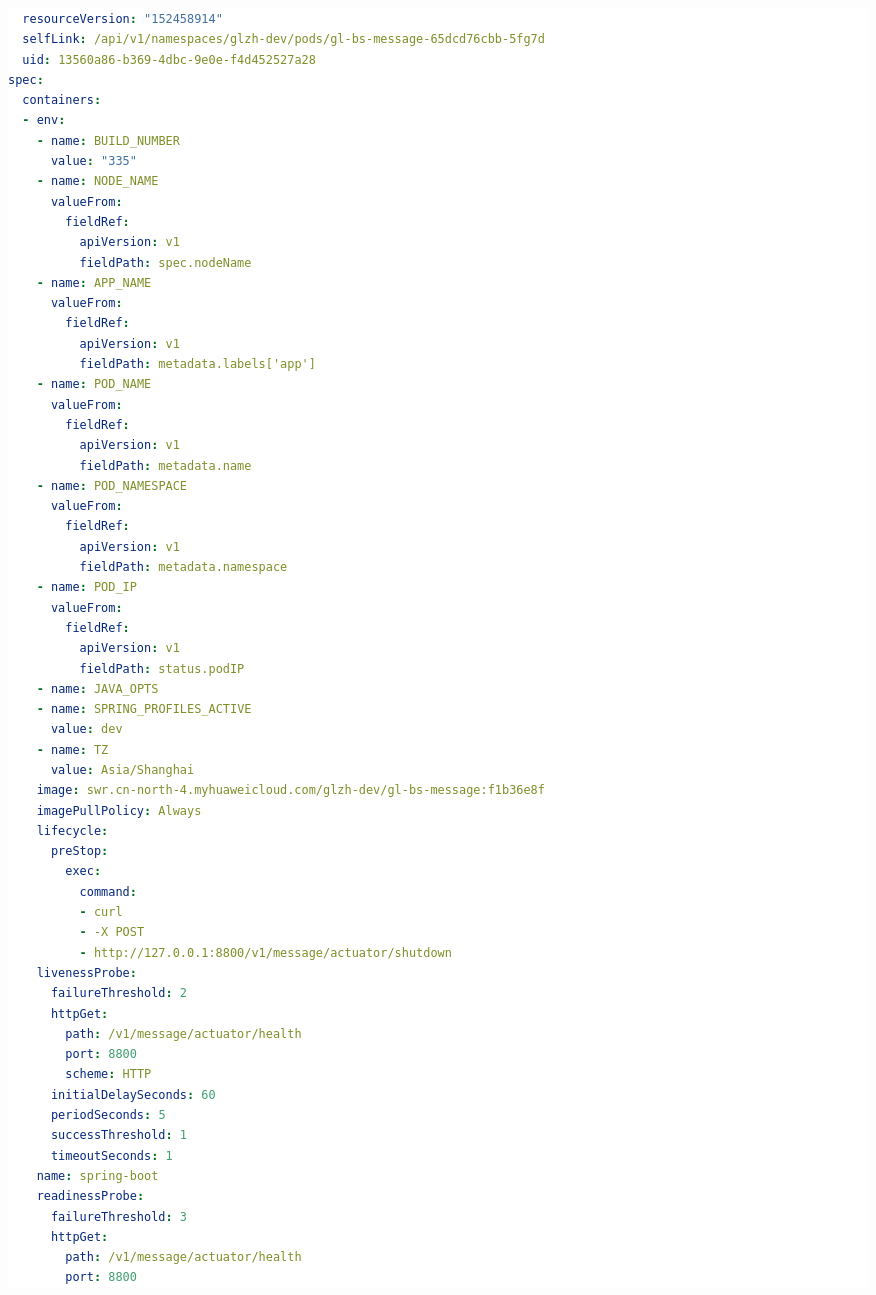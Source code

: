 ```yaml
  resourceVersion: "152458914"
  selfLink: /api/v1/namespaces/glzh-dev/pods/gl-bs-message-65dcd76cbb-5fg7d
  uid: 13560a86-b369-4dbc-9e0e-f4d452527a28
spec:
  containers:
  - env:
    - name: BUILD_NUMBER
      value: "335"
    - name: NODE_NAME
      valueFrom:
        fieldRef:
          apiVersion: v1
          fieldPath: spec.nodeName
    - name: APP_NAME
      valueFrom:
        fieldRef:
          apiVersion: v1
          fieldPath: metadata.labels['app']
    - name: POD_NAME
      valueFrom:
        fieldRef:
          apiVersion: v1
          fieldPath: metadata.name
    - name: POD_NAMESPACE
      valueFrom:
        fieldRef:
          apiVersion: v1
          fieldPath: metadata.namespace
    - name: POD_IP
      valueFrom:
        fieldRef:
          apiVersion: v1
          fieldPath: status.podIP
    - name: JAVA_OPTS
    - name: SPRING_PROFILES_ACTIVE
      value: dev
    - name: TZ
      value: Asia/Shanghai
    image: swr.cn-north-4.myhuaweicloud.com/glzh-dev/gl-bs-message:f1b36e8f
    imagePullPolicy: Always
    lifecycle:
      preStop:
        exec:
          command:
          - curl
          - -X POST
          - http://127.0.0.1:8800/v1/message/actuator/shutdown
    livenessProbe:
      failureThreshold: 2
      httpGet:
        path: /v1/message/actuator/health
        port: 8800
        scheme: HTTP
      initialDelaySeconds: 60
      periodSeconds: 5
      successThreshold: 1
      timeoutSeconds: 1
    name: spring-boot
    readinessProbe:
      failureThreshold: 3
      httpGet:
        path: /v1/message/actuator/health
        port: 8800
```